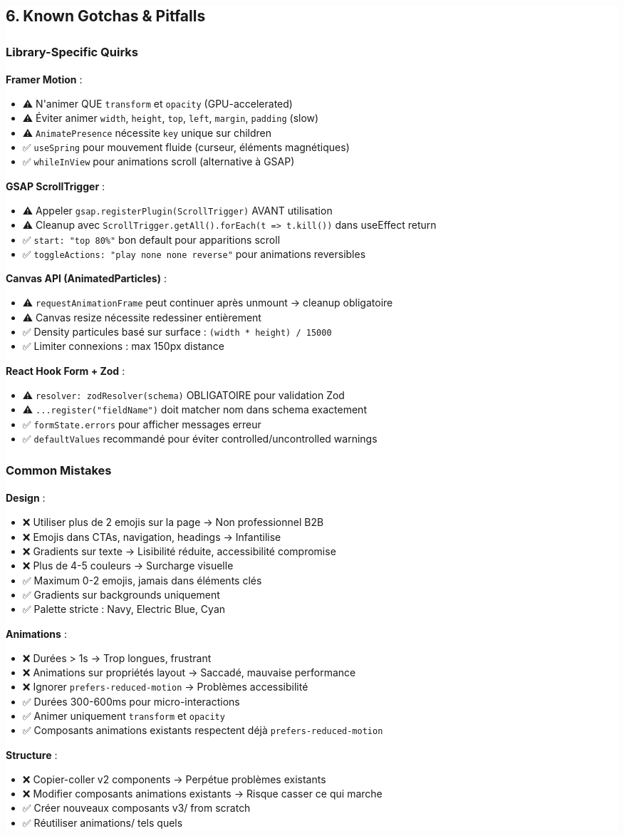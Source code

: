 ## 6. Known Gotchas & Pitfalls

### Library-Specific Quirks

**Framer Motion** :
- ⚠️ N'animer QUE `transform` et `opacity` (GPU-accelerated)
- ⚠️ Éviter animer `width`, `height`, `top`, `left`, `margin`, `padding` (slow)
- ⚠️ `AnimatePresence` nécessite `key` unique sur children
- ✅ `useSpring` pour mouvement fluide (curseur, éléments magnétiques)
- ✅ `whileInView` pour animations scroll (alternative à GSAP)

**GSAP ScrollTrigger** :
- ⚠️ Appeler `gsap.registerPlugin(ScrollTrigger)` AVANT utilisation
- ⚠️ Cleanup avec `ScrollTrigger.getAll().forEach(t => t.kill())` dans useEffect return
- ✅ `start: "top 80%"` bon default pour apparitions scroll
- ✅ `toggleActions: "play none none reverse"` pour animations reversibles

**Canvas API (AnimatedParticles)** :
- ⚠️ `requestAnimationFrame` peut continuer après unmount → cleanup obligatoire
- ⚠️ Canvas resize nécessite redessiner entièrement
- ✅ Density particules basé sur surface : `(width * height) / 15000`
- ✅ Limiter connexions : max 150px distance

**React Hook Form + Zod** :
- ⚠️ `resolver: zodResolver(schema)` OBLIGATOIRE pour validation Zod
- ⚠️ `...register("fieldName")` doit matcher nom dans schema exactement
- ✅ `formState.errors` pour afficher messages erreur
- ✅ `defaultValues` recommandé pour éviter controlled/uncontrolled warnings

### Common Mistakes

**Design** :
- ❌ Utiliser plus de 2 emojis sur la page → Non professionnel B2B
- ❌ Emojis dans CTAs, navigation, headings → Infantilise
- ❌ Gradients sur texte → Lisibilité réduite, accessibilité compromise
- ❌ Plus de 4-5 couleurs → Surcharge visuelle
- ✅ Maximum 0-2 emojis, jamais dans éléments clés
- ✅ Gradients sur backgrounds uniquement
- ✅ Palette stricte : Navy, Electric Blue, Cyan

**Animations** :
- ❌ Durées > 1s → Trop longues, frustrant
- ❌ Animations sur propriétés layout → Saccadé, mauvaise performance
- ❌ Ignorer `prefers-reduced-motion` → Problèmes accessibilité
- ✅ Durées 300-600ms pour micro-interactions
- ✅ Animer uniquement `transform` et `opacity`
- ✅ Composants animations existants respectent déjà `prefers-reduced-motion`

**Structure** :
- ❌ Copier-coller v2 components → Perpétue problèmes existants
- ❌ Modifier composants animations existants → Risque casser ce qui marche
- ✅ Créer nouveaux composants v3/ from scratch
- ✅ Réutiliser animations/ tels quels
